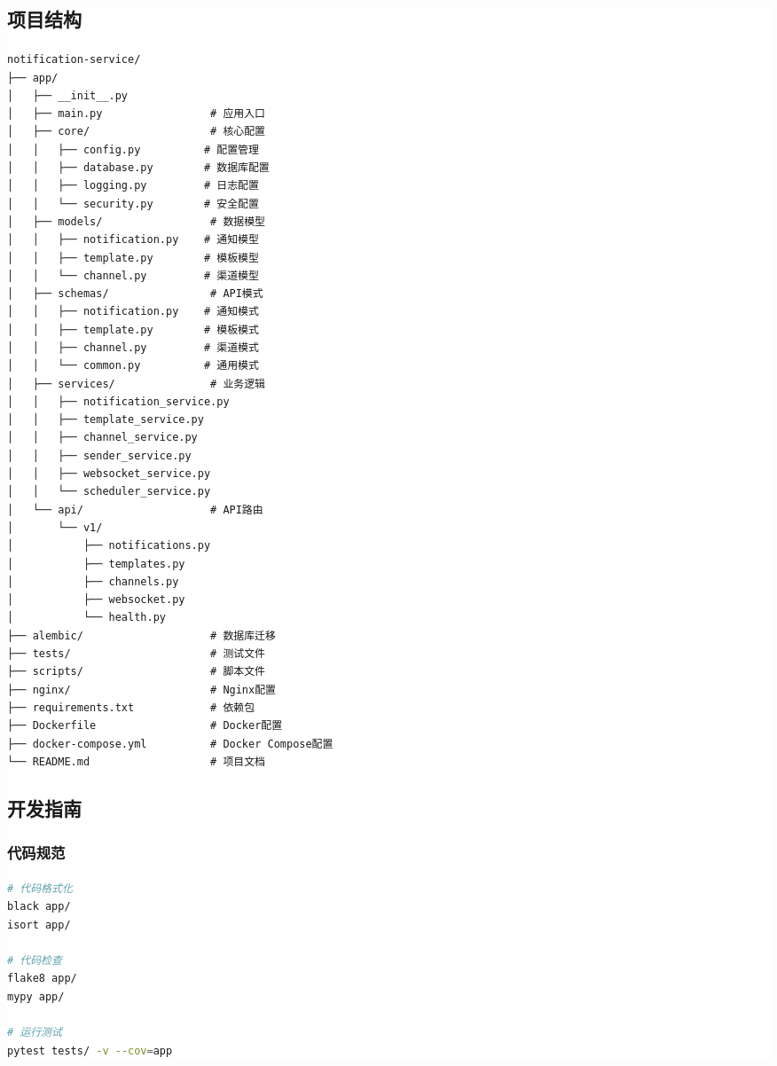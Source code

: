 ## 项目结构

```
notification-service/
├── app/
│   ├── __init__.py
│   ├── main.py                 # 应用入口
│   ├── core/                   # 核心配置
│   │   ├── config.py          # 配置管理
│   │   ├── database.py        # 数据库配置
│   │   ├── logging.py         # 日志配置
│   │   └── security.py        # 安全配置
│   ├── models/                 # 数据模型
│   │   ├── notification.py    # 通知模型
│   │   ├── template.py        # 模板模型
│   │   └── channel.py         # 渠道模型
│   ├── schemas/                # API模式
│   │   ├── notification.py    # 通知模式
│   │   ├── template.py        # 模板模式
│   │   ├── channel.py         # 渠道模式
│   │   └── common.py          # 通用模式
│   ├── services/               # 业务逻辑
│   │   ├── notification_service.py
│   │   ├── template_service.py
│   │   ├── channel_service.py
│   │   ├── sender_service.py
│   │   ├── websocket_service.py
│   │   └── scheduler_service.py
│   └── api/                    # API路由
│       └── v1/
│           ├── notifications.py
│           ├── templates.py
│           ├── channels.py
│           ├── websocket.py
│           └── health.py
├── alembic/                    # 数据库迁移
├── tests/                      # 测试文件
├── scripts/                    # 脚本文件
├── nginx/                      # Nginx配置
├── requirements.txt            # 依赖包
├── Dockerfile                  # Docker配置
├── docker-compose.yml          # Docker Compose配置
└── README.md                   # 项目文档
```

## 开发指南

### 代码规范

```bash
# 代码格式化
black app/
isort app/

# 代码检查
flake8 app/
mypy app/

# 运行测试
pytest tests/ -v --cov=app
```
